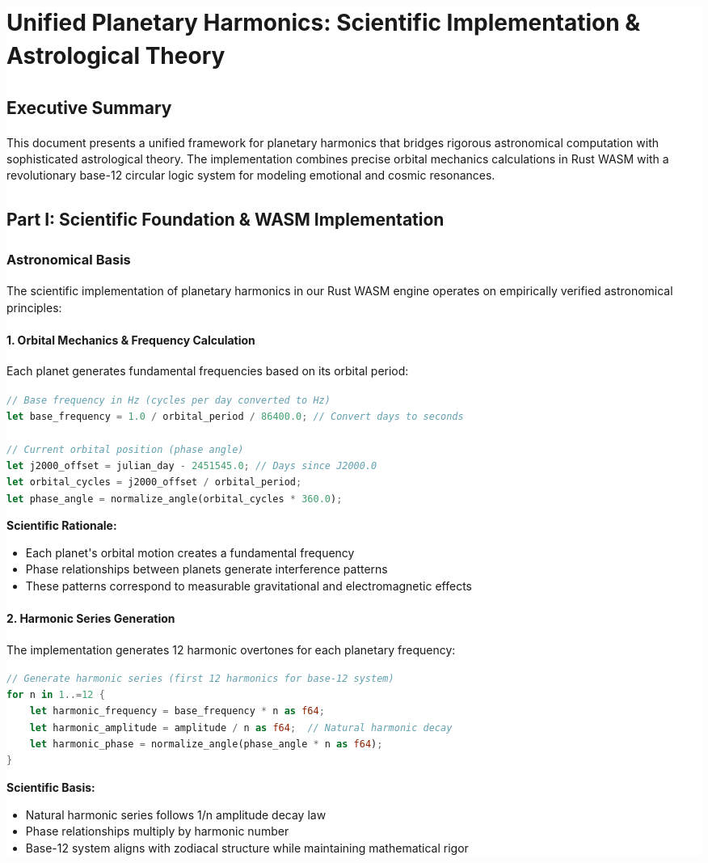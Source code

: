 # Unified Planetary Harmonics: Scientific Implementation & Astrological Theory

## Executive Summary

This document presents a unified framework for planetary harmonics that bridges rigorous astronomical computation with sophisticated astrological theory. The implementation combines precise orbital mechanics calculations in Rust WASM with a revolutionary base-12 circular logic system for modeling emotional and cosmic resonances.

## Part I: Scientific Foundation & WASM Implementation

### Astronomical Basis

The scientific implementation of planetary harmonics in our Rust WASM engine operates on empirically verified astronomical principles:

#### 1. Orbital Mechanics & Frequency Calculation

Each planet generates fundamental frequencies based on its orbital period:

```rust
// Base frequency in Hz (cycles per day converted to Hz)
let base_frequency = 1.0 / orbital_period / 86400.0; // Convert days to seconds

// Current orbital position (phase angle)
let j2000_offset = julian_day - 2451545.0; // Days since J2000.0
let orbital_cycles = j2000_offset / orbital_period;
let phase_angle = normalize_angle(orbital_cycles * 360.0);
```

**Scientific Rationale:**
- Each planet's orbital motion creates a fundamental frequency
- Phase relationships between planets generate interference patterns
- These patterns correspond to measurable gravitational and electromagnetic effects

#### 2. Harmonic Series Generation

The implementation generates 12 harmonic overtones for each planetary frequency:

```rust
// Generate harmonic series (first 12 harmonics for base-12 system)
for n in 1..=12 {
    let harmonic_frequency = base_frequency * n as f64;
    let harmonic_amplitude = amplitude / n as f64;  // Natural harmonic decay
    let harmonic_phase = normalize_angle(phase_angle * n as f64);
}
```

**Scientific Basis:**
- Natural harmonic series follows 1/n amplitude decay law
- Phase relationships multiply by harmonic number
- Base-12 system aligns with zodiacal structure while maintaining mathematical rigor
